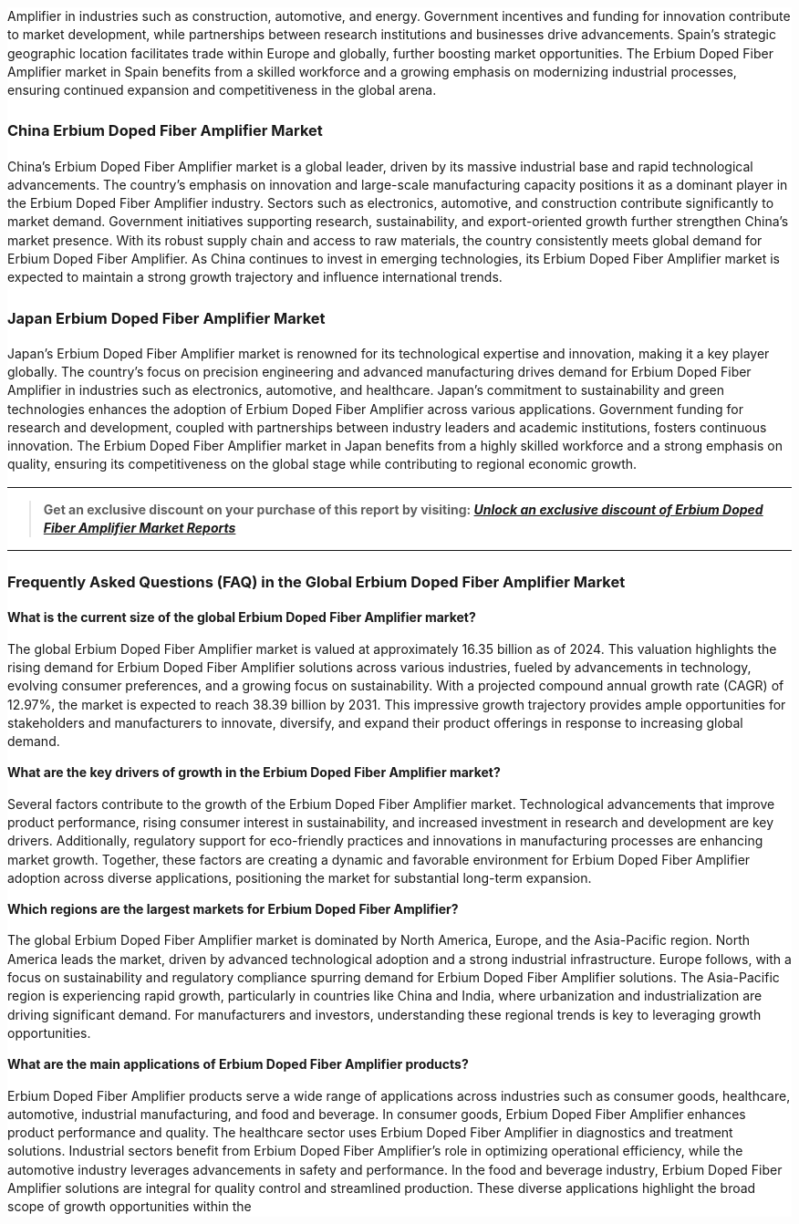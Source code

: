 Amplifier in industries such as construction, automotive, and energy. Government incentives and funding for innovation contribute to market development, while partnerships between research institutions and businesses drive advancements. Spain&rsquo;s strategic geographic location facilitates trade within Europe and globally, further boosting market opportunities. The Erbium Doped Fiber Amplifier market in Spain benefits from a skilled workforce and a growing emphasis on modernizing industrial processes, ensuring continued expansion and competitiveness in the global arena.</p><h3>China Erbium Doped Fiber Amplifier Market</h3><p>China&rsquo;s Erbium Doped Fiber Amplifier market is a global leader, driven by its massive industrial base and rapid technological advancements. The country&rsquo;s emphasis on innovation and large-scale manufacturing capacity positions it as a dominant player in the Erbium Doped Fiber Amplifier industry. Sectors such as electronics, automotive, and construction contribute significantly to market demand. Government initiatives supporting research, sustainability, and export-oriented growth further strengthen China&rsquo;s market presence. With its robust supply chain and access to raw materials, the country consistently meets global demand for Erbium Doped Fiber Amplifier. As China continues to invest in emerging technologies, its Erbium Doped Fiber Amplifier market is expected to maintain a strong growth trajectory and influence international trends.</p><h3>Japan Erbium Doped Fiber Amplifier Market</h3><p>Japan&rsquo;s Erbium Doped Fiber Amplifier market is renowned for its technological expertise and innovation, making it a key player globally. The country&rsquo;s focus on precision engineering and advanced manufacturing drives demand for Erbium Doped Fiber Amplifier in industries such as electronics, automotive, and healthcare. Japan&rsquo;s commitment to sustainability and green technologies enhances the adoption of Erbium Doped Fiber Amplifier across various applications. Government funding for research and development, coupled with partnerships between industry leaders and academic institutions, fosters continuous innovation. The Erbium Doped Fiber Amplifier market in Japan benefits from a highly skilled workforce and a strong emphasis on quality, ensuring its competitiveness on the global stage while contributing to regional economic growth.</p><hr /><blockquote><p><strong>Get an exclusive discount on your purchase of this report by visiting: <em><a href="://marketresearchpulse.com/ask-for-discount/45255?utm_source=Github&amp;utm_medium=028">Unlock an exclusive discount of Erbium Doped Fiber Amplifier Market Reports</a></em>&nbsp;</strong></p></blockquote><hr /><h3>Frequently Asked Questions (FAQ) in the Global Erbium Doped Fiber Amplifier Market</h3><p><strong>What is the current size of the global Erbium Doped Fiber Amplifier market?</strong></p><p>The global Erbium Doped Fiber Amplifier market is valued at approximately 16.35 billion as of 2024. This valuation highlights the rising demand for Erbium Doped Fiber Amplifier solutions across various industries, fueled by advancements in technology, evolving consumer preferences, and a growing focus on sustainability. With a projected compound annual growth rate (CAGR) of 12.97%, the market is expected to reach 38.39 billion by 2031. This impressive growth trajectory provides ample opportunities for stakeholders and manufacturers to innovate, diversify, and expand their product offerings in response to increasing global demand.</p><p><strong>What are the key drivers of growth in the Erbium Doped Fiber Amplifier market?</strong></p><p>Several factors contribute to the growth of the Erbium Doped Fiber Amplifier market. Technological advancements that improve product performance, rising consumer interest in sustainability, and increased investment in research and development are key drivers. Additionally, regulatory support for eco-friendly practices and innovations in manufacturing processes are enhancing market growth. Together, these factors are creating a dynamic and favorable environment for Erbium Doped Fiber Amplifier adoption across diverse applications, positioning the market for substantial long-term expansion.</p><p><strong>Which regions are the largest markets for Erbium Doped Fiber Amplifier?</strong></p><p>The global Erbium Doped Fiber Amplifier market is dominated by North America, Europe, and the Asia-Pacific region. North America leads the market, driven by advanced technological adoption and a strong industrial infrastructure. Europe follows, with a focus on sustainability and regulatory compliance spurring demand for Erbium Doped Fiber Amplifier solutions. The Asia-Pacific region is experiencing rapid growth, particularly in countries like China and India, where urbanization and industrialization are driving significant demand. For manufacturers and investors, understanding these regional trends is key to leveraging growth opportunities.</p><p><strong>What are the main applications of Erbium Doped Fiber Amplifier products?</strong></p><p>Erbium Doped Fiber Amplifier products serve a wide range of applications across industries such as consumer goods, healthcare, automotive, industrial manufacturing, and food and beverage. In consumer goods, Erbium Doped Fiber Amplifier enhances product performance and quality. The healthcare sector uses Erbium Doped Fiber Amplifier in diagnostics and treatment solutions. Industrial sectors benefit from Erbium Doped Fiber Amplifier&rsquo;s role in optimizing operational efficiency, while the automotive industry leverages advancements in safety and performance. In the food and beverage industry, Erbium Doped Fiber Amplifier solutions are integral for quality control and streamlined production. These diverse applications highlight the broad scope of growth opportunities within the